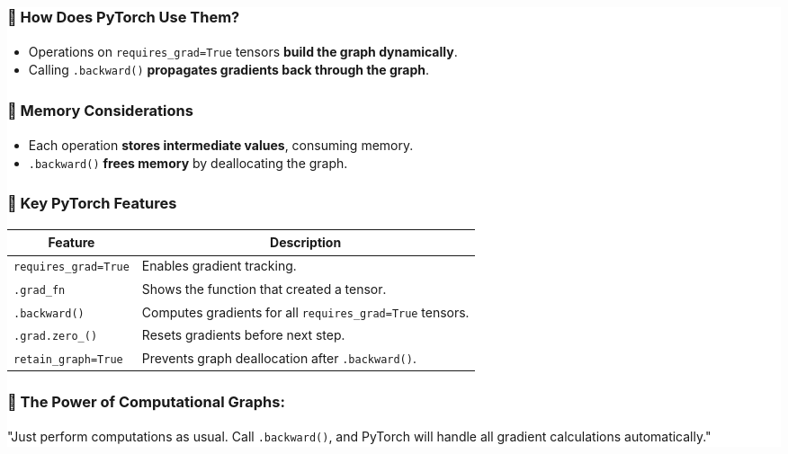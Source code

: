 ### 🔹 How Does PyTorch Use Them?
- Operations on `requires_grad=True` tensors **build the graph dynamically**.
- Calling `.backward()` **propagates gradients back through the graph**.

### 🔹 Memory Considerations
- Each operation **stores intermediate values**, consuming memory.
- `.backward()` **frees memory** by deallocating the graph.

### 🔹 Key PyTorch Features
| Feature | Description |
|---------|-------------|
| `requires_grad=True` | Enables gradient tracking. |
| `.grad_fn` | Shows the function that created a tensor. |
| `.backward()` | Computes gradients for all `requires_grad=True` tensors. |
| `.grad.zero_()` | Resets gradients before next step. |
| `retain_graph=True` | Prevents graph deallocation after `.backward()`. |

### 🚀 The Power of Computational Graphs:
"Just perform computations as usual. Call `.backward()`, and PyTorch will handle all gradient calculations automatically."